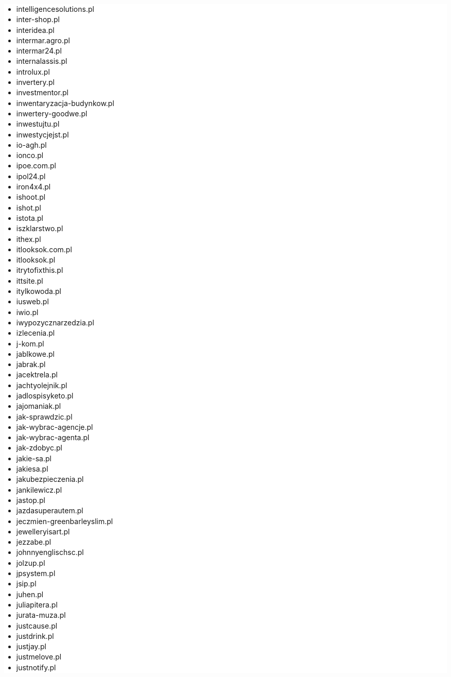 - intelligencesolutions.pl
- inter-shop.pl
- interidea.pl
- intermar.agro.pl
- intermar24.pl
- internalassis.pl
- introlux.pl
- invertery.pl
- investmentor.pl
- inwentaryzacja-budynkow.pl
- inwertery-goodwe.pl
- inwestujtu.pl
- inwestycjejst.pl
- io-agh.pl
- ionco.pl
- ipoe.com.pl
- ipol24.pl
- iron4x4.pl
- ishoot.pl
- ishot.pl
- istota.pl
- iszklarstwo.pl
- ithex.pl
- itlooksok.com.pl
- itlooksok.pl
- itrytofixthis.pl
- ittsite.pl
- itylkowoda.pl
- iusweb.pl
- iwio.pl
- iwypozycznarzedzia.pl
- izlecenia.pl
- j-kom.pl
- jablkowe.pl
- jabrak.pl
- jacektrela.pl
- jachtyolejnik.pl
- jadlospisyketo.pl
- jajomaniak.pl
- jak-sprawdzic.pl
- jak-wybrac-agencje.pl
- jak-wybrac-agenta.pl
- jak-zdobyc.pl
- jakie-sa.pl
- jakiesa.pl
- jakubezpieczenia.pl
- jankilewicz.pl
- jastop.pl
- jazdasuperautem.pl
- jeczmien-greenbarleyslim.pl
- jewelleryisart.pl
- jezzabe.pl
- johnnyenglischsc.pl
- jolzup.pl
- jpsystem.pl
- jsip.pl
- juhen.pl
- juliapitera.pl
- jurata-muza.pl
- justcause.pl
- justdrink.pl
- justjay.pl
- justmelove.pl
- justnotify.pl